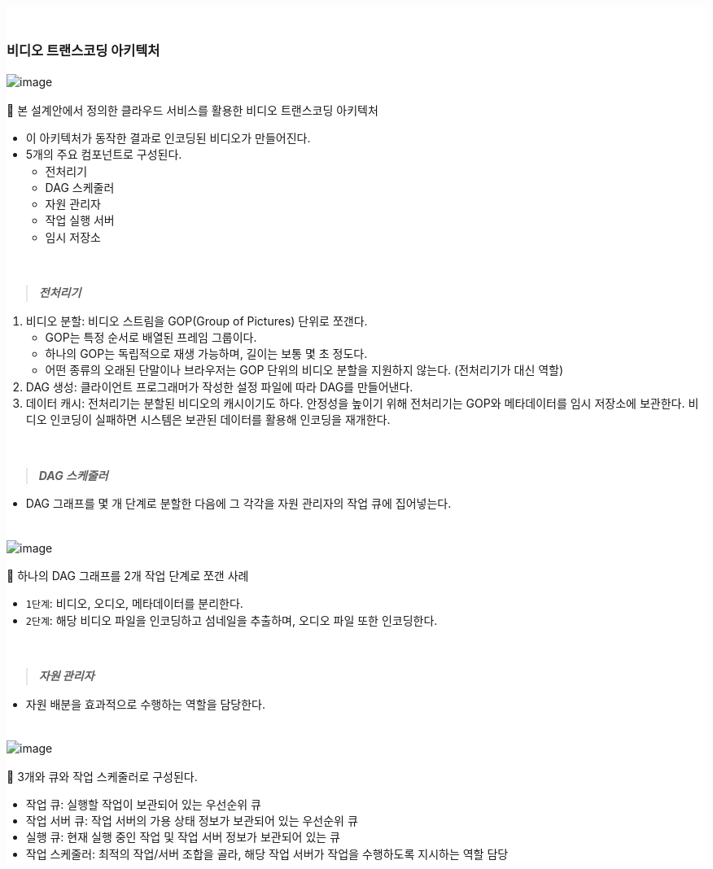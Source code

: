 <br/>

### 비디오 트랜스코딩 아키텍처

<img width="550" alt="image" src="https://github.com/SPRING-STUDY-2023/System-Design-Interview/assets/55437339/3f9d1f2b-e60c-4f83-9629-83ad8975c217" />

🔼 본 설계안에서 정의한 클라우드 서비스를 활용한 비디오 트랜스코딩 아키텍처
- 이 아키텍처가 동작한 결과로 인코딩된 비디오가 만들어진다.
- 5개의 주요 컴포넌트로 구성된다. 
  - 전처리기
  - DAG 스케줄러
  - 자원 관리자
  - 작업 실행 서버
  - 임시 저장소
 
<br/>

> ***전처리기***

1. 비디오 분할: 비디오 스트림을 GOP(Group of Pictures) 단위로 쪼갠다.
   - GOP는 특정 순서로 배열된 프레임 그룹이다.
   - 하나의 GOP는 독립적으로 재생 가능하며, 길이는 보통 몇 초 정도다.
   - 어떤 종류의 오래된 단말이나 브라우저는 GOP 단위의 비디오 분할을 지원하지 않는다. (전처리기가 대신 역할)
2. DAG 생성: 클라이언트 프로그래머가 작성한 설정 파일에 따라 DAG를 만들어낸다.
3. 데이터 캐시: 전처리기는 분할된 비디오의 캐시이기도 하다. 안정성을 높이기 위해 전처리기는 GOP와 메타데이터를 임시 저장소에 보관한다. 비디오 인코딩이 실패하면 시스템은 보관된 데이터를 활용해 인코딩을 재개한다.

<br/>

> ***DAG 스케줄러***

- DAG 그래프를 몇 개 단계로 분할한 다음에 그 각각을 자원 관리자의 작업 큐에 집어넣는다.

<br/>

<img width="550" alt="image" src="https://github.com/SPRING-STUDY-2023/System-Design-Interview/assets/55437339/6f3e6309-5a12-4473-8f49-9e308694058d" />

🔼 하나의 DAG 그래프를 2개 작업 단계로 쪼갠 사례
- `1단계`: 비디오, 오디오, 메타데이터를 분리한다.
- `2단계`: 해당 비디오 파일을 인코딩하고 섬네일을 추출하며, 오디오 파일 또한 인코딩한다.

<br/>

> ***자원 관리자***

- 자원 배분을 효과적으로 수행하는 역할을 담당한다.

<br/>

<img width="550" alt="image" src="https://github.com/SPRING-STUDY-2023/System-Design-Interview/assets/55437339/104d13c2-d60d-4904-91b6-6073aa2629a0" />

🔼 3개와 큐와 작업 스케줄러로 구성된다.
- 작업 큐: 실행할 작업이 보관되어 있는 우선순위 큐
- 작업 서버 큐: 작업 서버의 가용 상태 정보가 보관되어 있는 우선순위 큐
- 실행 큐: 현재 실행 중인 작업 및 작업 서버 정보가 보관되어 있는 큐
- 작업 스케줄러: 최적의 작업/서버 조합을 골라, 해당 작업 서버가 작업을 수행하도록 지시하는 역할 담당
